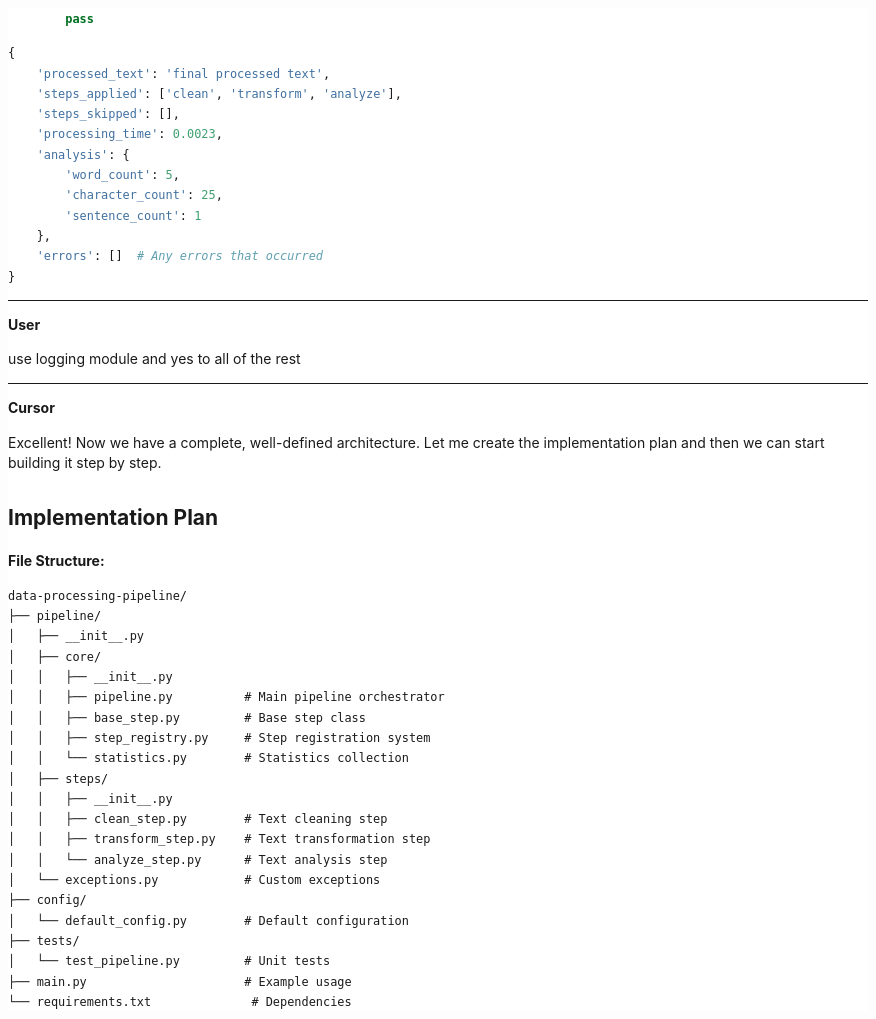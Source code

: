 ```python
        pass
```

```python
{
    'processed_text': 'final processed text',
    'steps_applied': ['clean', 'transform', 'analyze'],
    'steps_skipped': [],
    'processing_time': 0.0023,
    'analysis': {
        'word_count': 5,
        'character_count': 25,
        'sentence_count': 1
    },
    'errors': []  # Any errors that occurred
}
```

---

**User**

use logging module and yes to all of the rest 

---

**Cursor**

Excellent! Now we have a complete, well-defined architecture. Let me create the implementation plan and then we can start building it step by step.

## Implementation Plan

**File Structure:**
```
data-processing-pipeline/
├── pipeline/
│   ├── __init__.py
│   ├── core/
│   │   ├── __init__.py
│   │   ├── pipeline.py          # Main pipeline orchestrator
│   │   ├── base_step.py         # Base step class
│   │   ├── step_registry.py     # Step registration system
│   │   └── statistics.py        # Statistics collection
│   ├── steps/
│   │   ├── __init__.py
│   │   ├── clean_step.py        # Text cleaning step
│   │   ├── transform_step.py    # Text transformation step
│   │   └── analyze_step.py      # Text analysis step
│   └── exceptions.py            # Custom exceptions
├── config/
│   └── default_config.py        # Default configuration
├── tests/
│   └── test_pipeline.py         # Unit tests
├── main.py                      # Example usage
└── requirements.txt              # Dependencies
```
